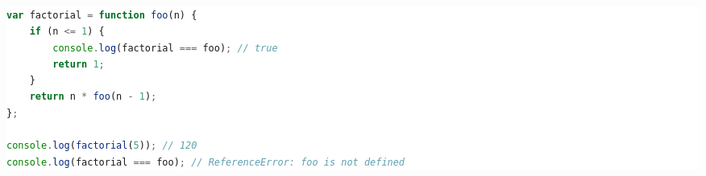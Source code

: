```js
var factorial = function foo(n) {
    if (n <= 1) {
        console.log(factorial === foo); // true
        return 1;
    }
    return n * foo(n - 1);
};

console.log(factorial(5)); // 120
console.log(factorial === foo); // ReferenceError: foo is not defined
```
